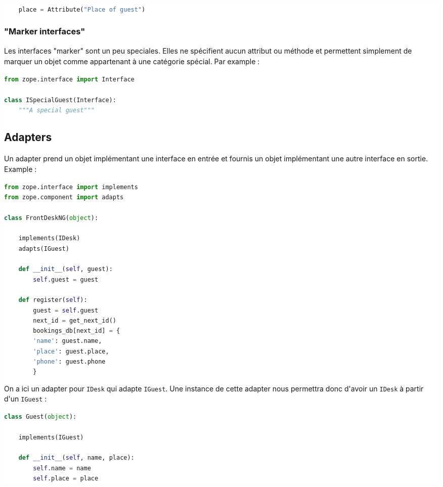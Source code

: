 ```Python
    place = Attribute("Place of guest")
```

### "Marker interfaces"

Les interfaces "marker" sont un peu speciales. Elles ne spécifient aucun attribut ou méthode et permettent simplement de marquer un objet comme appartenant à une catégorie spécial. Par example :

```Python
from zope.interface import Interface

class ISpecialGuest(Interface):
    """A special guest"""
```

## Adapters

Un adapter prend un objet implémentant une interface en entrée et fournis un objet implémentant une autre interface en sortie. Example :

```Python
from zope.interface import implements
from zope.component import adapts

class FrontDeskNG(object):

    implements(IDesk)
    adapts(IGuest)

    def __init__(self, guest):
        self.guest = guest

    def register(self):
        guest = self.guest
        next_id = get_next_id()
        bookings_db[next_id] = {
        'name': guest.name,
        'place': guest.place,
        'phone': guest.phone
        }
```

On a ici un adapter pour `IDesk` qui adapte `IGuest`. Une instance de cette adapter nous permettra donc d'avoir un `IDesk` à partir d'un `IGuest` :

```Python
class Guest(object):

    implements(IGuest)

    def __init__(self, name, place):
        self.name = name
        self.place = place
```
